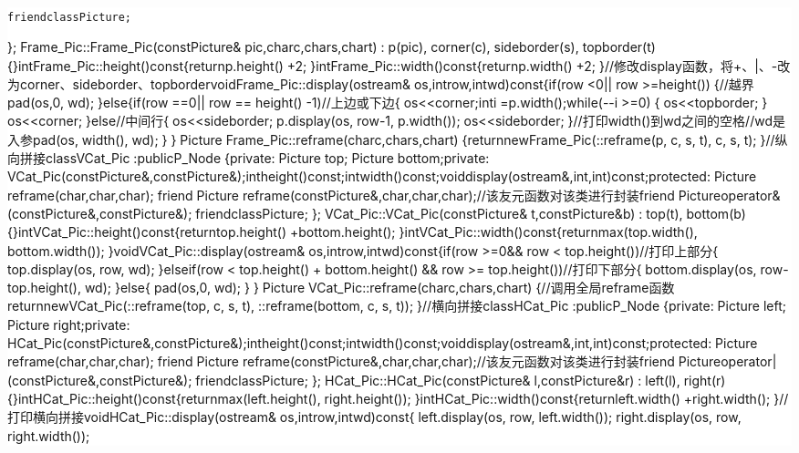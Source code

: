     friendclassPicture;
};
Frame_Pic::Frame_Pic(constPicture& pic,charc,chars,chart)
    : p(pic), corner(c), sideborder(s), topborder(t) {}intFrame_Pic::height()const{returnp.height() +2;
}intFrame_Pic::width()const{returnp.width() +2;
}//修改display函数，将+、|、-改为corner、sideborder、topbordervoidFrame_Pic::display(ostream& os,introw,intwd)const{if(row <0|| row >=height())
    {//越界pad(os,0, wd);
    }else{if(row ==0|| row == height() -1)//上边或下边{
            os<<corner;inti =p.width();while(--i >=0)
            {
                os<<topborder;
            }
            os<<corner;
        }else//中间行{
            os<<sideborder;
            p.display(os, row-1, p.width());
            os<<sideborder;
        }//打印width()到wd之间的空格//wd是入参pad(os, width(), wd);
    }
}
Picture Frame_Pic::reframe(charc,chars,chart)
{returnnewFrame_Pic(::reframe(p, c, s, t), c, s, t);
}//纵向拼接classVCat_Pic :publicP_Node
{private:
    Picture top;
    Picture bottom;private:
    VCat_Pic(constPicture&,constPicture&);intheight()const;intwidth()const;voiddisplay(ostream&,int,int)const;protected:
    Picture reframe(char,char,char);
    friend Picture reframe(constPicture&,char,char,char);//该友元函数对该类进行封装friend Pictureoperator& (constPicture&,constPicture&);
    friendclassPicture;
};
VCat_Pic::VCat_Pic(constPicture& t,constPicture&b) : top(t), bottom(b) {}intVCat_Pic::height()const{returntop.height() +bottom.height();
}intVCat_Pic::width()const{returnmax(top.width(), bottom.width());
}voidVCat_Pic::display(ostream& os,introw,intwd)const{if(row >=0&& row < top.height())//打印上部分{
        top.display(os, row, wd);
    }elseif(row < top.height() + bottom.height() && row >= top.height())//打印下部分{
        bottom.display(os, row-top.height(), wd);
    }else{
        pad(os,0, wd);
    }
}
Picture VCat_Pic::reframe(charc,chars,chart)
{//调用全局reframe函数returnnewVCat_Pic(::reframe(top, c, s, t), ::reframe(bottom, c, s, t));
}//横向拼接classHCat_Pic :publicP_Node
{private:
    Picture left;
    Picture right;private:
    HCat_Pic(constPicture&,constPicture&);intheight()const;intwidth()const;voiddisplay(ostream&,int,int)const;protected:
    Picture reframe(char,char,char);
    friend Picture reframe(constPicture&,char,char,char);//该友元函数对该类进行封装friend Pictureoperator| (constPicture&,constPicture&);
    friendclassPicture;
};
HCat_Pic::HCat_Pic(constPicture& l,constPicture&r) : left(l), right(r) {}intHCat_Pic::height()const{returnmax(left.height(), right.height());
}intHCat_Pic::width()const{returnleft.width() +right.width();
}//打印横向拼接voidHCat_Pic::display(ostream& os,introw,intwd)const{
    left.display(os, row, left.width());
    right.display(os, row, right.width());